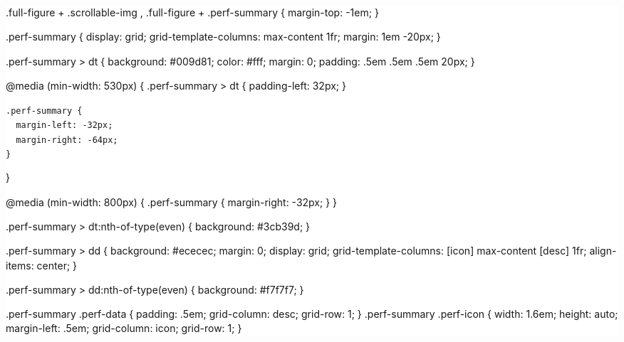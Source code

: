   .full-figure + .scrollable-img , .full-figure + .perf-summary {
    margin-top: -1em;
  }

  .perf-summary {
    display: grid;
    grid-template-columns: max-content 1fr;
    margin: 1em -20px;
  }

  .perf-summary > dt {
    background: #009d81;
    color: #fff;
    margin: 0;
    padding: .5em .5em .5em 20px;
  }

  @media (min-width: 530px) {
    .perf-summary > dt {
      padding-left: 32px;
    }

    .perf-summary {
      margin-left: -32px;
      margin-right: -64px;
    }
  }

  @media (min-width: 800px) {
    .perf-summary {
      margin-right: -32px;
    }
  }

  .perf-summary > dt:nth-of-type(even) {
    background: #3cb39d;
  }

  .perf-summary > dd {
    background: #ececec;
    margin: 0;
    display: grid;
    grid-template-columns: [icon] max-content [desc] 1fr;
    align-items: center;
  }

  .perf-summary > dd:nth-of-type(even) {
    background: #f7f7f7;
  }

  .perf-summary .perf-data {
    padding: .5em;
    grid-column: desc;
    grid-row: 1;
  }
  .perf-summary .perf-icon {
    width: 1.6em;
    height: auto;
    margin-left: .5em;
    grid-column: icon;
    grid-row: 1;
  }
